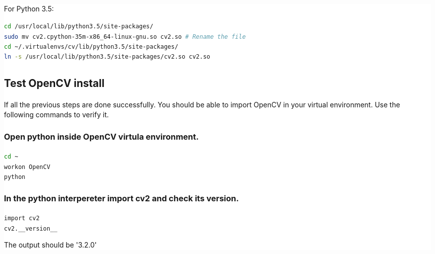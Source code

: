 For Python 3.5:
```sh
cd /usr/local/lib/python3.5/site-packages/
sudo mv cv2.cpython-35m-x86_64-linux-gnu.so cv2.so # Rename the file
cd ~/.virtualenvs/cv/lib/python3.5/site-packages/
ln -s /usr/local/lib/python3.5/site-packages/cv2.so cv2.so
```

## Test OpenCV install

If all the previous steps are done successfully. You should be able to import OpenCV in your virtual environment. Use the following commands to verify it.

### Open python inside OpenCV virtula environment.
```sh
cd ~
workon OpenCV
python
```

### In the python interpereter import cv2 and check its version.
```sh
import cv2
cv2.__version__
```

The output should be '3.2.0'









